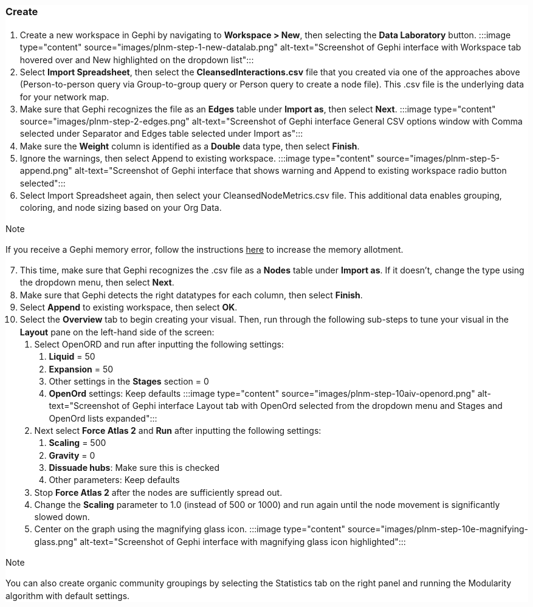 ### Create 

1. Create a new workspace in Gephi by navigating to **Workspace > New**, then selecting the **Data Laboratory** button.
                     :::image type="content" source="images/plnm-step-1-new-datalab.png" alt-text="Screenshot of Gephi interface with Workspace tab hovered over and New highlighted on the dropdown list":::
2. Select **Import Spreadsheet**, then select the **CleansedInteractions.csv** file that you created via one of the approaches above (Person-to-person query via Group-to-group query or Person query to create a node file). This .csv file is the underlying data for your network map.
3. Make sure that Gephi recognizes the file as an **Edges** table under **Import as**, then select **Next**.
:::image type="content" source="images/plnm-step-2-edges.png" alt-text="Screenshot of Gephi interface General CSV options window with Comma selected under Separator and Edges table selected under Import as":::
4. Make sure the **Weight** column is identified as a **Double** data type, then select **Finish**.
5. Ignore the warnings, then select Append to existing workspace.
    :::image type="content" source="images/plnm-step-5-append.png" alt-text="Screenshot of Gephi interface that shows warning and Append to existing workspace radio button selected":::
6. Select Import Spreadsheet again, then select your CleansedNodeMetrics.csv file. This additional data enables grouping, coloring, and node sizing based on your Org Data.

> [!NOTE]
> If you receive a Gephi memory error, follow the instructions [here](https://gephi.org/users/install/#memory) to increase the memory allotment.

7. This time, make sure that Gephi recognizes the .csv file as a **Nodes** table under **Import as**. If it doesn’t, change the type using the dropdown menu, then select **Next**.
8. Make sure that Gephi detects the right datatypes for each column, then select **Finish**.
9. Select **Append** to existing workspace, then select **OK**.
10. Select the **Overview** tab to begin creating your visual. Then, run through the following sub-steps to tune your visual in the **Layout** pane on the left-hand side of the screen:
    1. Select OpenORD and run after inputting the following settings:
        1. **Liquid** = 50
        1. **Expansion** = 50
        1. Other settings in the **Stages** section = 0
        1. **OpenOrd** settings: Keep defaults
        :::image type="content" source="images/plnm-step-10aiv-openord.png" alt-text="Screenshot of Gephi interface Layout tab with OpenOrd selected from the dropdown menu and Stages and OpenOrd lists expanded":::
    1. Next select **Force Atlas 2** and **Run** after inputting the following settings:
        1. **Scaling** = 500
        1. **Gravity** = 0 
        1. **Dissuade hubs**: Make sure this is checked
        1. Other parameters: Keep defaults
    1. Stop **Force Atlas 2** after the nodes are sufficiently spread out.
    1. Change the **Scaling** parameter to 1.0 (instead of 500 or 1000) and run again until the node movement is significantly slowed down.
    1. Center on the graph using the magnifying glass icon.
    :::image type="content" source="images/plnm-step-10e-magnifying-glass.png" alt-text="Screenshot of Gephi interface with magnifying glass icon highlighted":::

> [!NOTE]
> You can also create organic community groupings by selecting the Statistics tab on the right panel and running the Modularity algorithm with default settings.
 